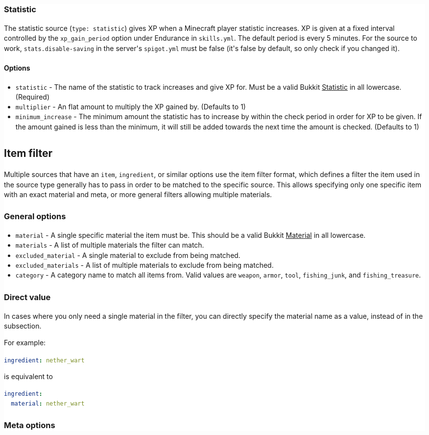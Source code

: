 ### Statistic

The statistic source (`type: statistic`) gives XP when a Minecraft player statistic increases. XP is given at a fixed interval controlled by the `xp_gain_period` option under Endurance in `skills.yml`. The default period is every 5 minutes. For the source to work, `stats.disable-saving` in the server's `spigot.yml` must be false (it's false by default, so only check if you changed it).

#### Options

* `statistic` - The name of the statistic to track increases and give XP for. Must be a valid Bukkit [Statistic](https://hub.spigotmc.org/javadocs/spigot/org/bukkit/Statistic.html) in all lowercase. (Required)
* `multiplier` - An flat amount to multiply the XP gained by. (Defaults to 1)
* `minimum_increase` - The minimum amount the statistic has to increase by within the check period in order for XP to be given. If the amount gained is less than the minimum, it will still be added towards the next time the amount is checked. (Defaults to 1)

## Item filter

Multiple sources that have an `item`, `ingredient`, or similar options use the item filter format, which  defines a filter the item used in the source type generally has to pass in order to be matched to the specific source. This allows specifying only one specific item with an exact material and meta, or more general filters allowing multiple materials.

### General options

* `material` - A single specific material the item must be. This should be a valid Bukkit [Material](https://hub.spigotmc.org/javadocs/bukkit/org/bukkit/Material.html) in all lowercase.
* `materials` - A list of multiple materials the filter can match.
* `excluded_material` - A single material to exclude from being matched.
* `excluded_materials` - A list of multiple materials to exclude from being matched.
* `category` - A category name to match all items from. Valid values are `weapon`, `armor`, `tool`, `fishing_junk`, and `fishing_treasure`.

### Direct value

In cases where you only need a single material in the filter, you can directly specify the material name as a value, instead of in the subsection.

For example:

```yaml
ingredient: nether_wart
```

is equivalent to

```yaml
ingredient:
  material: nether_wart
```

### Meta options
